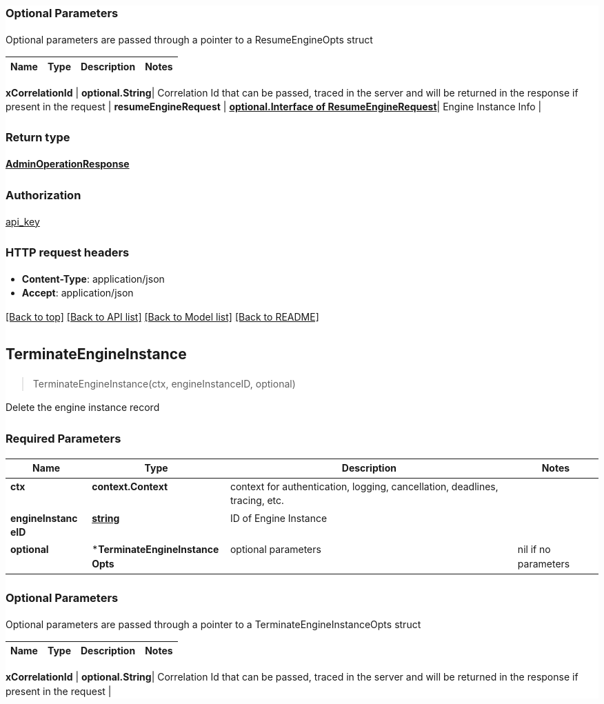 ### Optional Parameters

Optional parameters are passed through a pointer to a ResumeEngineOpts struct


Name | Type | Description  | Notes
------------- | ------------- | ------------- | -------------

 **xCorrelationId** | **optional.String**| Correlation Id that can be passed, traced in the server and will be returned in the response if present in the request | 
 **resumeEngineRequest** | [**optional.Interface of ResumeEngineRequest**](ResumeEngineRequest.md)| Engine Instance Info | 

### Return type

[**AdminOperationResponse**](AdminOperationResponse.md)

### Authorization

[api_key](../README.md#api_key)

### HTTP request headers

- **Content-Type**: application/json
- **Accept**: application/json

[[Back to top]](#) [[Back to API list]](../README.md#documentation-for-api-endpoints)
[[Back to Model list]](../README.md#documentation-for-models)
[[Back to README]](../README.md)


## TerminateEngineInstance

> TerminateEngineInstance(ctx, engineInstanceID, optional)

Delete the engine instance record

### Required Parameters


Name | Type | Description  | Notes
------------- | ------------- | ------------- | -------------
**ctx** | **context.Context** | context for authentication, logging, cancellation, deadlines, tracing, etc.
**engineInstanceID** | [**string**](.md)| ID of Engine Instance | 
 **optional** | ***TerminateEngineInstanceOpts** | optional parameters | nil if no parameters

### Optional Parameters

Optional parameters are passed through a pointer to a TerminateEngineInstanceOpts struct


Name | Type | Description  | Notes
------------- | ------------- | ------------- | -------------

 **xCorrelationId** | **optional.String**| Correlation Id that can be passed, traced in the server and will be returned in the response if present in the request | 
